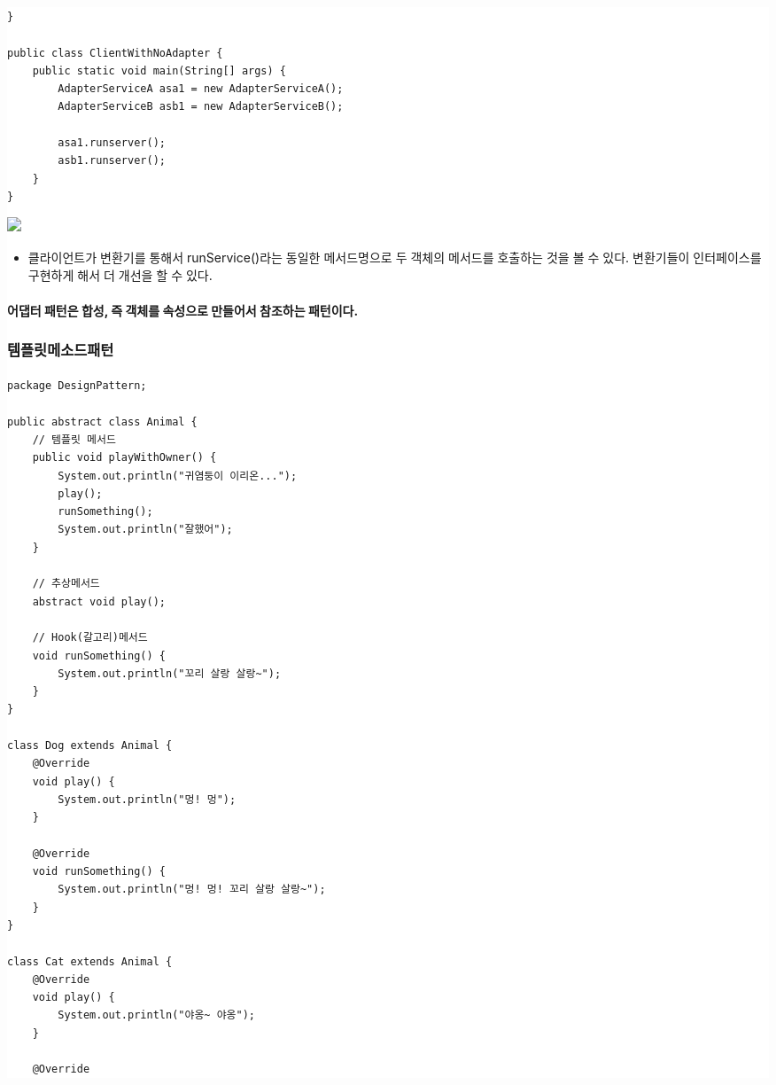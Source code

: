 ```
}

public class ClientWithNoAdapter {
    public static void main(String[] args) {
        AdapterServiceA asa1 = new AdapterServiceA();
        AdapterServiceB asb1 = new AdapterServiceB();

        asa1.runserver();
        asb1.runserver();
    }
}

```

![](/Users/jaeyeonkim/Downloads/afterAdapter.jpeg)

- 클라이언트가 변환기를 통해서 runService()라는 동일한 메서드명으로 두 객체의 메서드를 호출하는 것을 볼 수 있다. 변환기들이 인터페이스를 구현하게 해서 더 개선을 할 수 있다.

#### 어댑터 패턴은 합성, 즉 객체를 속성으로 만들어서 참조하는 패턴이다.



### 템플릿메소드패턴

```
package DesignPattern;

public abstract class Animal {
    // 템플릿 메서드
    public void playWithOwner() {
        System.out.println("귀염둥이 이리온...");
        play();
        runSomething();
        System.out.println("잘했어");
    }

    // 추상메서드
    abstract void play();

    // Hook(갈고리)메서드
    void runSomething() {
        System.out.println("꼬리 살랑 살랑~");
    }
}

class Dog extends Animal {
    @Override
    void play() {
        System.out.println("멍! 멍");
    }

    @Override
    void runSomething() {
        System.out.println("멍! 멍! 꼬리 살랑 살랑~");
    }
}

class Cat extends Animal {
    @Override
    void play() {
        System.out.println("야옹~ 야옹");
    }

    @Override
```